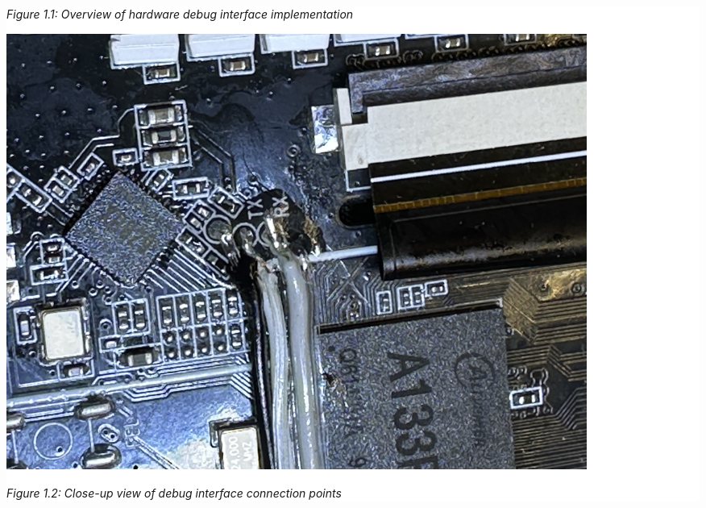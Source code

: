 *Figure 1.1: Overview of hardware debug interface implementation*

<img src="images/debug_closeup.jpeg" width=720 />

*Figure 1.2: Close-up view of debug interface connection points*
